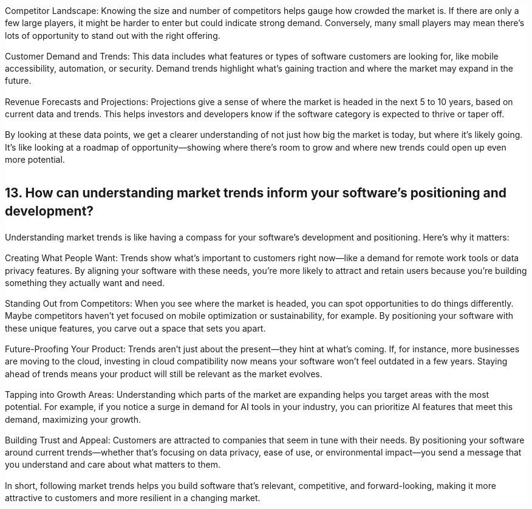 Competitor Landscape: Knowing the size and number of competitors helps gauge how crowded the market is. If there are only a few large players, it might be harder to enter but could indicate strong demand. Conversely, many small players may mean there’s lots of opportunity to stand out with the right offering.

Customer Demand and Trends: This data includes what features or types of software customers are looking for, like mobile accessibility, automation, or security. Demand trends highlight what’s gaining traction and where the market may expand in the future.

Revenue Forecasts and Projections: Projections give a sense of where the market is headed in the next 5 to 10 years, based on current data and trends. This helps investors and developers know if the software category is expected to thrive or taper off.

By looking at these data points, we get a clearer understanding of not just how big the market is today, but where it’s likely going. It’s like looking at a roadmap of opportunity—showing where there’s room to grow and where new trends could open up even more potential.


## 13. How can understanding market trends inform your software’s positioning and development?
Understanding market trends is like having a compass for your software’s development and positioning. Here’s why it matters:

Creating What People Want: Trends show what’s important to customers right now—like a demand for remote work tools or data privacy features. By aligning your software with these needs, you’re more likely to attract and retain users because you’re building something they actually want and need.

Standing Out from Competitors: When you see where the market is headed, you can spot opportunities to do things differently. Maybe competitors haven’t yet focused on mobile optimization or sustainability, for example. By positioning your software with these unique features, you carve out a space that sets you apart.

Future-Proofing Your Product: Trends aren’t just about the present—they hint at what’s coming. If, for instance, more businesses are moving to the cloud, investing in cloud compatibility now means your software won’t feel outdated in a few years. Staying ahead of trends means your product will still be relevant as the market evolves.

Tapping into Growth Areas: Understanding which parts of the market are expanding helps you target areas with the most potential. For example, if you notice a surge in demand for AI tools in your industry, you can prioritize AI features that meet this demand, maximizing your growth.

Building Trust and Appeal: Customers are attracted to companies that seem in tune with their needs. By positioning your software around current trends—whether that’s focusing on data privacy, ease of use, or environmental impact—you send a message that you understand and care about what matters to them.

In short, following market trends helps you build software that’s relevant, competitive, and forward-looking, making it more attractive to customers and more resilient in a changing market.

